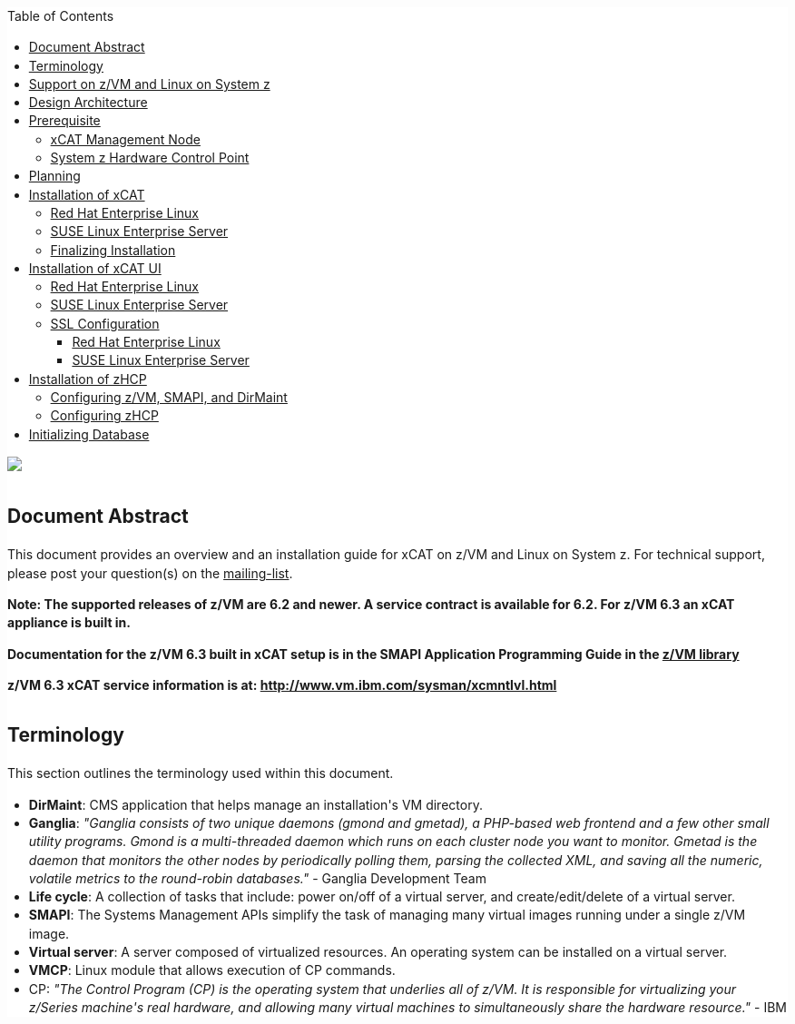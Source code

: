 

Table of Contents

- [Document Abstract](#document-abstract)
- [Terminology](#terminology)
- [Support on z/VM and Linux on System z](#support-on-zvm-and-linux-on-system-z)
- [Design Architecture](#design-architecture)
- [Prerequisite](#prerequisite)
  - [xCAT Management Node](#xcat-management-node)
  - [System z Hardware Control Point](#system-z-hardware-control-point)
- [Planning](#planning)
- [Installation of xCAT](#installation-of-xcat)
  - [Red Hat Enterprise Linux](#red-hat-enterprise-linux)
  - [SUSE Linux Enterprise Server](#suse-linux-enterprise-server)
  - [Finalizing Installation](#finalizing-installation)
- [Installation of xCAT UI](#installation-of-xcat-ui)
  - [Red Hat Enterprise Linux](#red-hat-enterprise-linux-1)
  - [SUSE Linux Enterprise Server](#suse-linux-enterprise-server-1)
  - [SSL Configuration](#ssl-configuration)
    - [Red Hat Enterprise Linux](#red-hat-enterprise-linux-2)
    - [SUSE Linux Enterprise Server](#suse-linux-enterprise-server-2)
- [Installation of zHCP](#installation-of-zhcp)
  - [Configuring z/VM, SMAPI, and DirMaint](#configuring-zvm-smapi-and-dirmaint)
  - [Configuring zHCP](#configuring-zhcp)
- [Initializing Database](#initializing-database)



![](http://sourceforge.net/p/xcat/wiki/XCAT_Documentation/attachment/Official-xcat-doc.png) 


## Document Abstract

This document provides an overview and an installation guide for xCAT on z/VM and Linux on System z. For technical support, please post your question(s) on the [mailing-list](https://lists.sourceforge.net/lists/listinfo/xcat-user). 

**Note: The supported releases of z/VM are 6.2 and newer. A service contract is available for 6.2. For z/VM 6.3 an xCAT appliance is built in.**

**Documentation for the z/VM 6.3 built in xCAT setup is in the SMAPI Application Programming Guide in the [z/VM library](http://www-01.ibm.com/support/knowledgecenter/SSB27U_6.3.0/com.ibm.zvm.v630/zvminfoc03.htm)**

**z/VM 6.3 xCAT service information is at: <http://www.vm.ibm.com/sysman/xcmntlvl.html>**


## Terminology

This section outlines the terminology used within this document. 

  * **DirMaint**: CMS application that helps manage an installation's VM directory. 
  * **Ganglia**: _"Ganglia consists of two unique daemons (gmond and gmetad), a PHP-based web frontend and a few other small utility programs. Gmond is a multi-threaded daemon which runs on each cluster node you want to monitor. Gmetad is the daemon that monitors the other nodes by periodically polling them, parsing the collected XML, and saving all the numeric, volatile metrics to the round-robin databases."_ \- Ganglia Development Team 
  * **Life cycle**: A collection of tasks that include: power on/off of a virtual server, and create/edit/delete of a virtual server. 
  * **SMAPI**: The Systems Management APIs simplify the task of managing many virtual images running under a single z/VM image. 
  * **Virtual server**: A server composed of virtualized resources. An operating system can be installed on a virtual server. 
  * **VMCP**: Linux module that allows execution of CP commands. 
  * CP: _"The Control Program (CP) is the operating system that underlies all of z/VM. It is responsible for virtualizing your z/Series machine's real hardware, and allowing many virtual machines to simultaneously share the hardware resource."_ \- IBM 